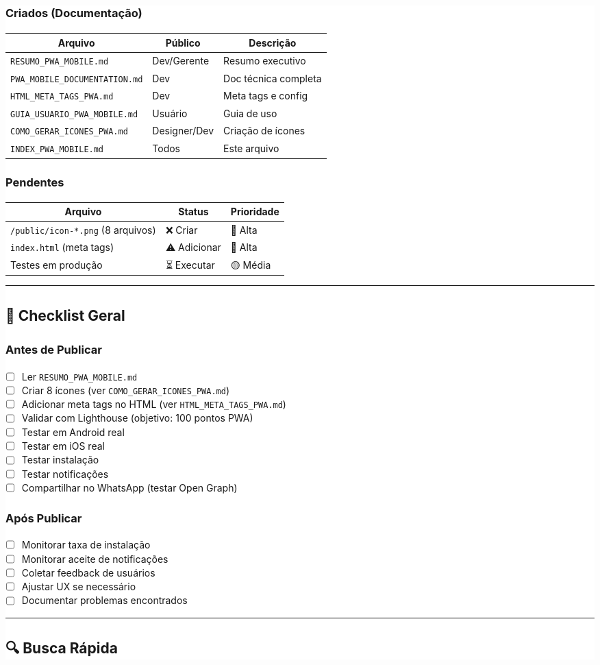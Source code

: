 ### Criados (Documentação)

| Arquivo | Público | Descrição |
|---------|---------|-----------|
| `RESUMO_PWA_MOBILE.md` | Dev/Gerente | Resumo executivo |
| `PWA_MOBILE_DOCUMENTATION.md` | Dev | Doc técnica completa |
| `HTML_META_TAGS_PWA.md` | Dev | Meta tags e config |
| `GUIA_USUARIO_PWA_MOBILE.md` | Usuário | Guia de uso |
| `COMO_GERAR_ICONES_PWA.md` | Designer/Dev | Criação de ícones |
| `INDEX_PWA_MOBILE.md` | Todos | Este arquivo |

### Pendentes

| Arquivo | Status | Prioridade |
|---------|--------|------------|
| `/public/icon-*.png` (8 arquivos) | ❌ Criar | 🔴 Alta |
| `index.html` (meta tags) | ⚠️ Adicionar | 🔴 Alta |
| Testes em produção | ⏳ Executar | 🟡 Média |

---

## 🎯 Checklist Geral

### Antes de Publicar

- [ ] Ler `RESUMO_PWA_MOBILE.md`
- [ ] Criar 8 ícones (ver `COMO_GERAR_ICONES_PWA.md`)
- [ ] Adicionar meta tags no HTML (ver `HTML_META_TAGS_PWA.md`)
- [ ] Validar com Lighthouse (objetivo: 100 pontos PWA)
- [ ] Testar em Android real
- [ ] Testar em iOS real
- [ ] Testar instalação
- [ ] Testar notificações
- [ ] Compartilhar no WhatsApp (testar Open Graph)

### Após Publicar

- [ ] Monitorar taxa de instalação
- [ ] Monitorar aceite de notificações
- [ ] Coletar feedback de usuários
- [ ] Ajustar UX se necessário
- [ ] Documentar problemas encontrados

---

## 🔍 Busca Rápida
